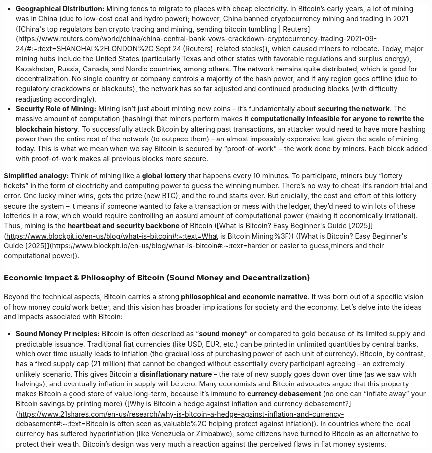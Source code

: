 - **Geographical Distribution:** Mining tends to migrate to places with cheap electricity. In Bitcoin’s early years, a lot of mining was in China (due to low-cost coal and hydro power); however, China banned cryptocurrency mining and trading in 2021 ([China's top regulators ban crypto trading and mining, sending bitcoin tumbling | Reuters](https://www.reuters.com/world/china/china-central-bank-vows-crackdown-cryptocurrency-trading-2021-09-24/#:~:text=SHANGHAI%2FLONDON%2C Sept 24 (Reuters) ,related stocks)), which caused miners to relocate. Today, major mining hubs include the United States (particularly Texas and other states with favorable regulations and surplus energy), Kazakhstan, Russia, Canada, and Nordic countries, among others. The network remains quite distributed, which is good for decentralization. No single country or company controls a majority of the hash power, and if any region goes offline (due to regulatory crackdowns or blackouts), the network has so far adjusted and continued producing blocks (with difficulty readjusting accordingly).
- **Security Role of Mining:** Mining isn’t just about minting new coins – it’s fundamentally about **securing the network**. The massive amount of computation (hashing) that miners perform makes it **computationally infeasible for anyone to rewrite the blockchain history**. To successfully attack Bitcoin by altering past transactions, an attacker would need to have more hashing power than the entire rest of the network (to outpace them) – an almost impossibly expensive feat given the scale of mining today. This is what we mean when we say Bitcoin is secured by “proof-of-work” – the work done by miners. Each block added with proof-of-work makes all previous blocks more secure.

**Simplified analogy:** Think of mining like a **global lottery** that happens every 10 minutes. To participate, miners buy “lottery tickets” in the form of electricity and computing power to guess the winning number. There’s no way to cheat; it’s random trial and error. One lucky miner wins, gets the prize (new BTC), and the round starts over. But crucially, the cost and effort of this lottery secure the system – it means if someone wanted to fake a transaction or mess with the ledger, they’d need to win lots of these lotteries in a row, which would require controlling an absurd amount of computational power (making it economically irrational). Thus, mining is the **heartbeat and security backbone** of Bitcoin ([What is Bitcoin? Easy Beginner's Guide [2025\]](https://www.blockpit.io/en-us/blog/what-is-bitcoin#:~:text=What is Bitcoin Mining%3F)) ([What is Bitcoin? Easy Beginner's Guide [2025\]](https://www.blockpit.io/en-us/blog/what-is-bitcoin#:~:text=harder or easier to guess,miners and their computational power)).

### Economic Impact & Philosophy of Bitcoin (Sound Money and Decentralization)

Beyond the technical aspects, Bitcoin carries a strong **philosophical and economic narrative**. It was born out of a specific vision of how money _could_ work better, and this vision has broader implications for society and the economy. Let’s delve into the ideas and impacts associated with Bitcoin:

- **Sound Money Principles:** Bitcoin is often described as “**sound money**” or compared to gold because of its limited supply and predictable issuance. Traditional fiat currencies (like USD, EUR, etc.) can be printed in unlimited quantities by central banks, which over time usually leads to inflation (the gradual loss of purchasing power of each unit of currency). Bitcoin, by contrast, has a fixed supply cap (21 million) that cannot be changed without essentially every participant agreeing – an extremely unlikely scenario. This gives Bitcoin a **disinflationary nature** – the rate of new supply goes down over time (as we saw with halvings), and eventually inflation in supply will be zero. Many economists and Bitcoin advocates argue that this property makes Bitcoin a good store of value long-term, because it’s immune to **currency debasement** (no one can “inflate away” your Bitcoin savings by printing more) ([Why is Bitcoin a hedge against inflation and currency debasement?](https://www.21shares.com/en-us/research/why-is-bitcoin-a-hedge-against-inflation-and-currency-debasement#:~:text=Bitcoin is often seen as,valuable%2C helping protect against inflation)). In countries where the local currency has suffered hyperinflation (like Venezuela or Zimbabwe), some citizens have turned to Bitcoin as an alternative to protect their wealth. Bitcoin’s design was very much a reaction against the perceived flaws in fiat money systems.